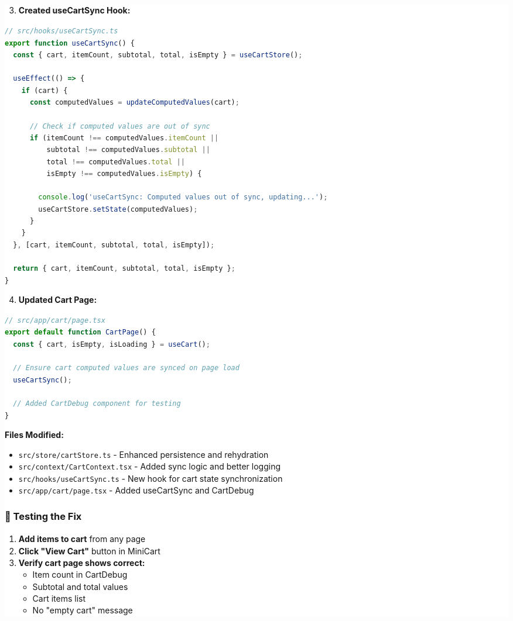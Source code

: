
3. **Created useCartSync Hook:**
```typescript
// src/hooks/useCartSync.ts
export function useCartSync() {
  const { cart, itemCount, subtotal, total, isEmpty } = useCartStore();

  useEffect(() => {
    if (cart) {
      const computedValues = updateComputedValues(cart);

      // Check if computed values are out of sync
      if (itemCount !== computedValues.itemCount ||
          subtotal !== computedValues.subtotal ||
          total !== computedValues.total ||
          isEmpty !== computedValues.isEmpty) {

        console.log('useCartSync: Computed values out of sync, updating...');
        useCartStore.setState(computedValues);
      }
    }
  }, [cart, itemCount, subtotal, total, isEmpty]);

  return { cart, itemCount, subtotal, total, isEmpty };
}
```

4. **Updated Cart Page:**
```typescript
// src/app/cart/page.tsx
export default function CartPage() {
  const { cart, isEmpty, isLoading } = useCart();

  // Ensure cart computed values are synced on page load
  useCartSync();

  // Added CartDebug component for testing
}
```

**Files Modified:**
- `src/store/cartStore.ts` - Enhanced persistence and rehydration
- `src/context/CartContext.tsx` - Added sync logic and better logging
- `src/hooks/useCartSync.ts` - New hook for cart state synchronization
- `src/app/cart/page.tsx` - Added useCartSync and CartDebug

### 🧪 Testing the Fix

1. **Add items to cart** from any page
2. **Click "View Cart"** button in MiniCart
3. **Verify cart page shows correct:**
   - Item count in CartDebug
   - Subtotal and total values
   - Cart items list
   - No "empty cart" message

